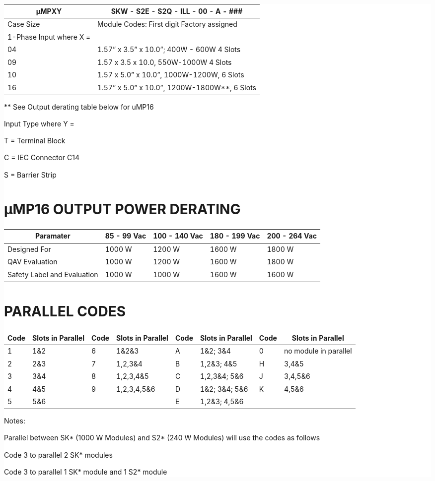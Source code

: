 |μMPXY|SKW - S2E - S2Q - ILL - 00 - A - ###|
|---|---|
|Case Size|Module Codes: First digit Factory assigned|
|1-Phase Input where X =| |
|04|1.57” x 3.5” x 10.0”; 400W - 600W 4 Slots|
|09|1.57 x 3.5 x 10.0, 550W-1000W 4 Slots|
|10|1.57 x 5.0” x 10.0”, 1000W-1200W, 6 Slots|
|16|1.57” x 5.0” x 10.0”, 1200W-1800W**, 6 Slots|

** See Output derating table below for uMP16

Input Type where Y =

T = Terminal Block

C = IEC Connector C14

S = Barrier Strip

# μMP16 OUTPUT POWER DERATING

|Paramater|85 - 99 Vac|100 - 140 Vac|180 - 199 Vac|200 - 264 Vac|
|---|---|---|---|---|
|Designed For|1000 W|1200 W|1600 W|1800 W|
|QAV Evaluation|1000 W|1200 W|1600 W|1800 W|
|Safety Label and Evaluation|1000 W|1000 W|1600 W|1600 W|

# PARALLEL CODES

|Code|Slots in Parallel|Code|Slots in Parallel|Code|Slots in Parallel|Code|Slots in Parallel|
|---|---|---|---|---|---|---|---|
|1|1&2|6|1&2&3|A|1&2; 3&4|0|no module in parallel|
|2|2&3|7|1,2,3&4|B|1,2&3; 4&5|H|3,4&5|
|3|3&4|8|1,2,3,4&5|C|1,2,3&4; 5&6|J|3,4,5&6|
|4|4&5|9|1,2,3,4,5&6|D|1&2; 3&4; 5&6|K|4,5&6|
|5|5&6| | |E|1,2&3; 4,5&6| | |

Notes:

Parallel between SK* (1000 W Modules) and S2* (240 W Modules) will use the codes as follows

Code 3 to parallel 2 SK* modules

Code 3 to parallel 1 SK* module and 1 S2* module
